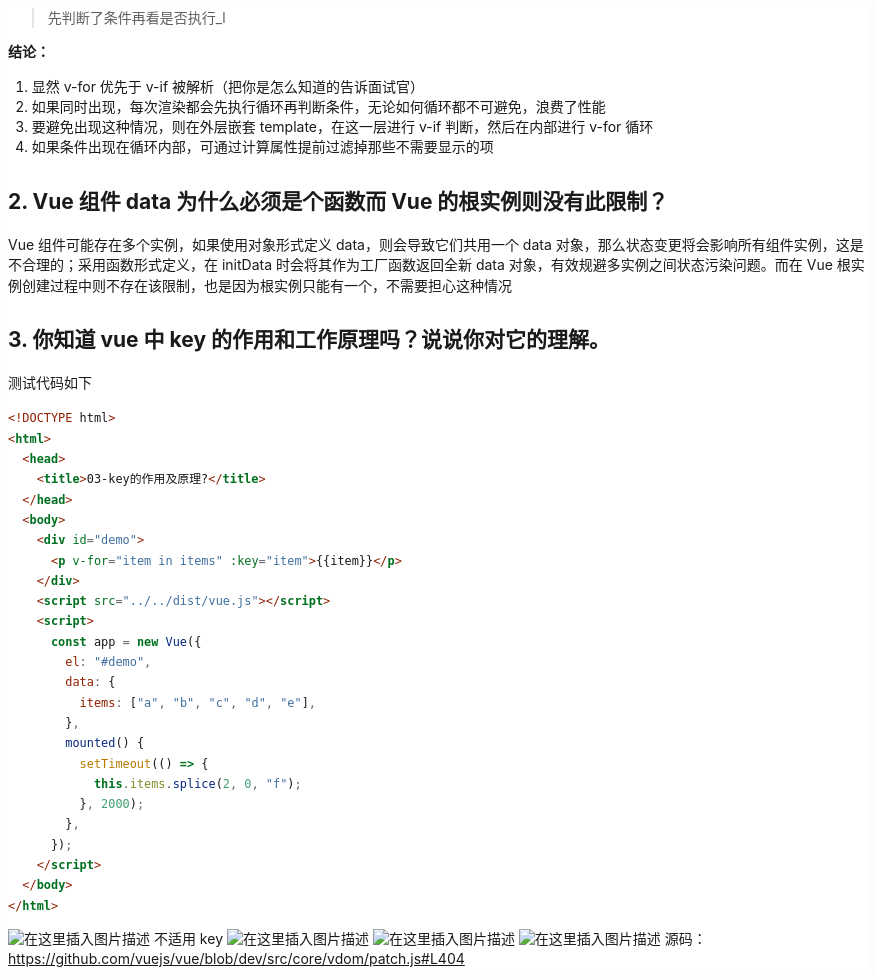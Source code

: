 > 先判断了条件再看是否执行\_l

**结论：**

1. 显然 v-for 优先于 v-if 被解析（把你是怎么知道的告诉面试官）
2. 如果同时出现，每次渲染都会先执行循环再判断条件，无论如何循环都不可避免，浪费了性能
3. 要避免出现这种情况，则在外层嵌套 template，在这一层进行 v-if 判断，然后在内部进行 v-for 循环
4. 如果条件出现在循环内部，可通过计算属性提前过滤掉那些不需要显示的项

## 2. Vue 组件 data 为什么必须是个函数而 Vue 的根实例则没有此限制？

Vue 组件可能存在多个实例，如果使用对象形式定义 data，则会导致它们共用一个 data 对象，那么状态变更将会影响所有组件实例，这是不合理的；采用函数形式定义，在 initData 时会将其作为工厂函数返回全新 data 对象，有效规避多实例之间状态污染问题。而在 Vue 根实例创建过程中则不存在该限制，也是因为根实例只能有一个，不需要担心这种情况

## 3. 你知道 vue 中 key 的作用和工作原理吗？说说你对它的理解。

测试代码如下

```html
<!DOCTYPE html>
<html>
  <head>
    <title>03-key的作用及原理?</title>
  </head>
  <body>
    <div id="demo">
      <p v-for="item in items" :key="item">{{item}}</p>
    </div>
    <script src="../../dist/vue.js"></script>
    <script>
      const app = new Vue({
        el: "#demo",
        data: {
          items: ["a", "b", "c", "d", "e"],
        },
        mounted() {
          setTimeout(() => {
            this.items.splice(2, 0, "f");
          }, 2000);
        },
      });
    </script>
  </body>
</html>
```

![在这里插入图片描述](https://img-blog.csdnimg.cn/202006222133305.png?x-oss-process=image/watermark,type_ZmFuZ3poZW5naGVpdGk,shadow_10,text_aHR0cHM6Ly9ibG9nLmNzZG4ubmV0L3FxXzMwODY4Mjg5,size_16,color_FFFFFF,t_70)
不适用 key
![在这里插入图片描述](https://img-blog.csdnimg.cn/20200622213413879.png?x-oss-process=image/watermark,type_ZmFuZ3poZW5naGVpdGk,shadow_10,text_aHR0cHM6Ly9ibG9nLmNzZG4ubmV0L3FxXzMwODY4Mjg5,size_16,color_FFFFFF,t_70)
![在这里插入图片描述](https://img-blog.csdnimg.cn/20200622213508551.png?x-oss-process=image/watermark,type_ZmFuZ3poZW5naGVpdGk,shadow_10,text_aHR0cHM6Ly9ibG9nLmNzZG4ubmV0L3FxXzMwODY4Mjg5,size_16,color_FFFFFF,t_70)
![在这里插入图片描述](https://img-blog.csdnimg.cn/20200622213523870.png?x-oss-process=image/watermark,type_ZmFuZ3poZW5naGVpdGk,shadow_10,text_aHR0cHM6Ly9ibG9nLmNzZG4ubmV0L3FxXzMwODY4Mjg5,size_16,color_FFFFFF,t_70)
源码：
https://github.com/vuejs/vue/blob/dev/src/core/vdom/patch.js#L404
